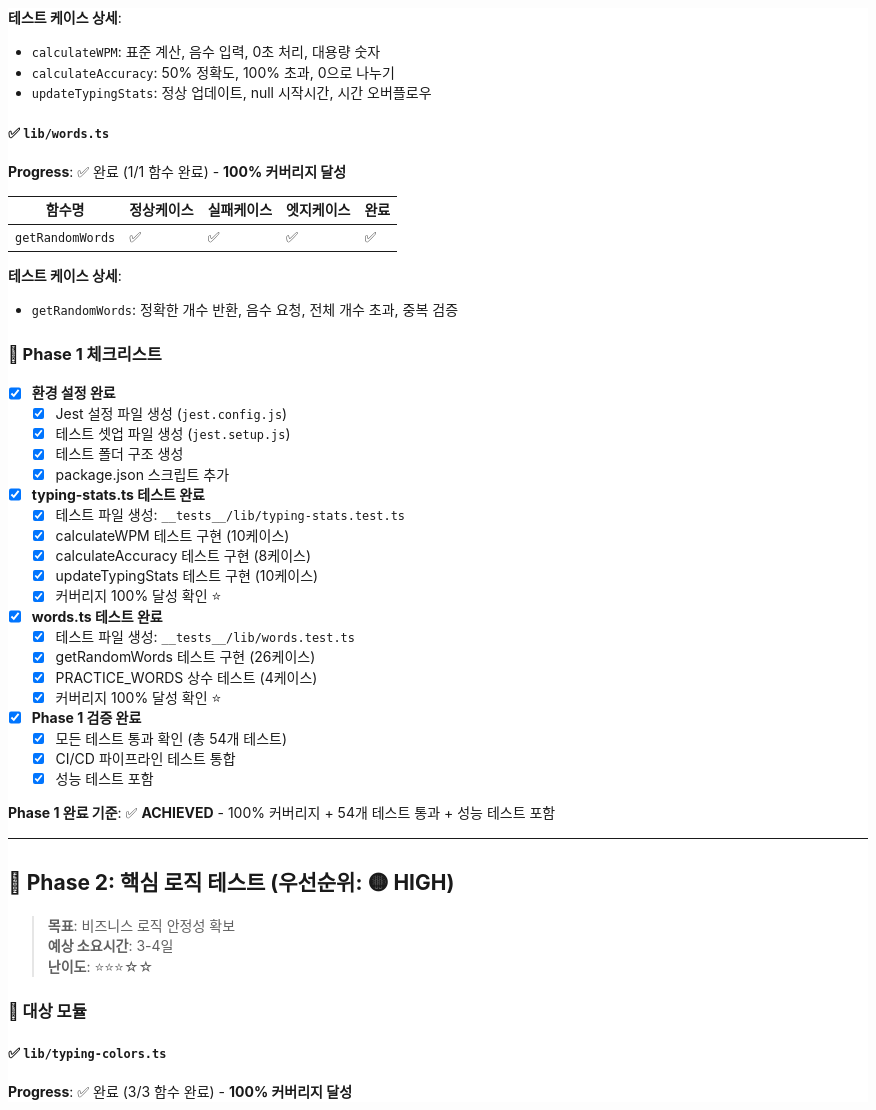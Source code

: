 **테스트 케이스 상세**:
- `calculateWPM`: 표준 계산, 음수 입력, 0초 처리, 대용량 숫자
- `calculateAccuracy`: 50% 정확도, 100% 초과, 0으로 나누기
- `updateTypingStats`: 정상 업데이트, null 시작시간, 시간 오버플로우

#### ✅ `lib/words.ts`  
**Progress**: ✅ 완료 (1/1 함수 완료) - **100% 커버리지 달성**

| 함수명 | 정상케이스 | 실패케이스 | 엣지케이스 | 완료 |
|--------|-----------|-----------|-----------|------|
| `getRandomWords` | ✅ | ✅ | ✅ | ✅ |

**테스트 케이스 상세**:
- `getRandomWords`: 정확한 개수 반환, 음수 요청, 전체 개수 초과, 중복 검증

### 🎯 Phase 1 체크리스트
- [x] **환경 설정 완료**
  - [x] Jest 설정 파일 생성 (`jest.config.js`)
  - [x] 테스트 셋업 파일 생성 (`jest.setup.js`)
  - [x] 테스트 폴더 구조 생성
  - [x] package.json 스크립트 추가
- [x] **typing-stats.ts 테스트 완료**
  - [x] 테스트 파일 생성: `__tests__/lib/typing-stats.test.ts`
  - [x] calculateWPM 테스트 구현 (10케이스)
  - [x] calculateAccuracy 테스트 구현 (8케이스)  
  - [x] updateTypingStats 테스트 구현 (10케이스)
  - [x] 커버리지 100% 달성 확인 ⭐
- [x] **words.ts 테스트 완료**
  - [x] 테스트 파일 생성: `__tests__/lib/words.test.ts`
  - [x] getRandomWords 테스트 구현 (26케이스)
  - [x] PRACTICE_WORDS 상수 테스트 (4케이스)
  - [x] 커버리지 100% 달성 확인 ⭐
- [x] **Phase 1 검증 완료**
  - [x] 모든 테스트 통과 확인 (총 54개 테스트)
  - [x] CI/CD 파이프라인 테스트 통합
  - [x] 성능 테스트 포함

**Phase 1 완료 기준**: ✅ **ACHIEVED** - 100% 커버리지 + 54개 테스트 통과 + 성능 테스트 포함

---

## 🎨 Phase 2: 핵심 로직 테스트 (우선순위: 🟡 HIGH)

> **목표**: 비즈니스 로직 안정성 확보  
> **예상 소요시간**: 3-4일  
> **난이도**: ⭐⭐⭐☆☆

### 📁 대상 모듈

#### ✅ `lib/typing-colors.ts`
**Progress**: ✅ 완료 (3/3 함수 완료) - **100% 커버리지 달성**

